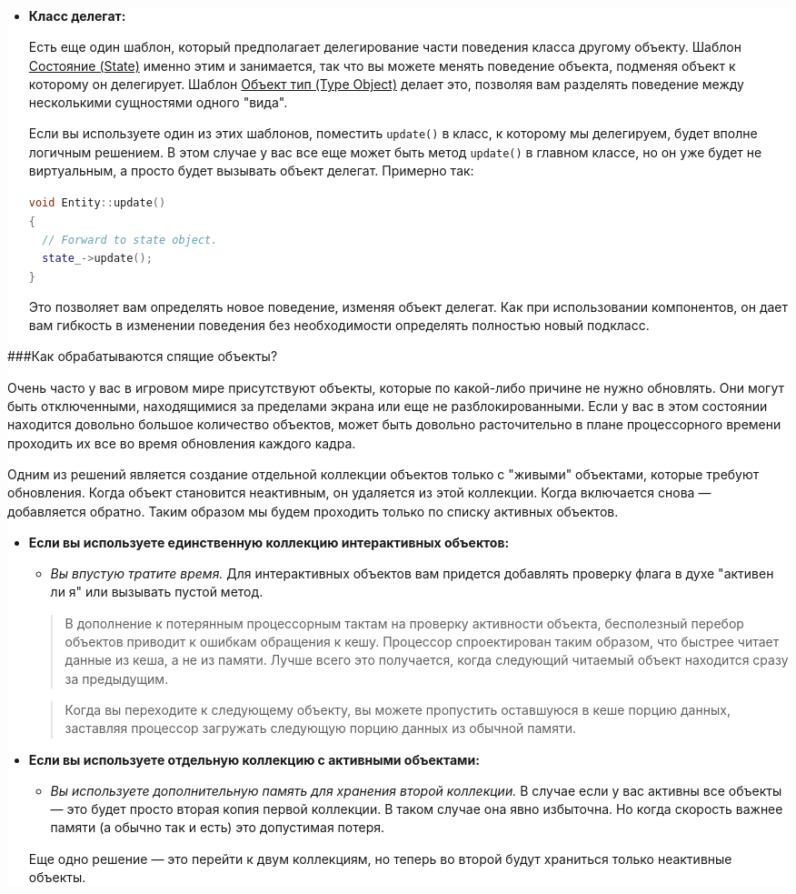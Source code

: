 * **Класс делегат:**

    Есть еще один шаблон, который предполагает делегирование части поведения класса другому объекту. Шаблон [Cостояние (State)](./chapter-2/2.6-state) именно этим и занимается, так что вы можете менять поведение объекта, подменяя объект к которому он делегирует. Шаблон [Объект тип (Type Object)](./chapter-4/4.3-type-object) делает это, позволяя вам разделять поведение между несколькими сущностями одного "вида".

    Если вы используете один из этих шаблонов, поместить ```update()``` в класс, к которому мы делегируем, будет вполне логичным решением. В этом случае у вас все еще может быть метод ```update()``` в главном классе, но он уже будет не виртуальным, а просто будет вызывать объект делегат. Примерно так:

    ```C++
    void Entity::update()
    {
      // Forward to state object.
      state_->update();
    }
    ```

    Это позволяет вам определять новое поведение, изменяя объект делегат. Как при использовании компонентов, он дает вам гибкость в изменении поведения без необходимости определять полностью новый подкласс.

###Как обрабатываются спящие объекты?

Очень часто у вас в игровом мире присутствуют объекты, которые по какой-либо причине не нужно обновлять. Они могут быть отключенными, находящимися за пределами экрана или еще не разблокированными. Если у вас в этом состоянии находится довольно большое количество объектов, может быть довольно расточительно в плане процессорного времени проходить их все во время обновления каждого кадра.

Одним из решений является создание отдельной коллекции объектов только с "живыми" объектами, которые требуют обновления. Когда объект становится неактивным, он удаляется из этой коллекции. Когда включается снова — добавляется обратно. Таким образом мы будем проходить только по списку активных объектов.

* **Если вы используете единственную коллекцию интерактивных объектов:**

    * *Вы впустую тратите время.* Для интерактивных объектов вам придется добавлять проверку флага в духе "активен ли я" или вызывать пустой метод.

    > В дополнение к потерянным процессорным тактам на проверку активности объекта, бесполезный перебор объектов приводит к ошибкам обращения к кешу. Процессор спроектирован таким образом, что быстрее читает данные из кеша, а не из памяти. Лучше всего это получается, когда следующий читаемый объект находится сразу за предыдущим.

    > Когда вы переходите к следующему объекту, вы можете пропустить оставшуюся в кеше порцию данных, заставляя процессор загружать следующую порцию данных из обычной памяти.

* **Если вы используете отдельную коллекцию с активными объектами:**

    * *Вы используете дополнительную память для хранения второй коллекции.* В случае если у вас активны все объекты — это будет просто вторая копия первой коллекции. В таком случае она явно избыточна. Но когда скорость важнее памяти (а обычно так и есть) это допустимая потеря.

    Еще одно решение — это перейти к двум коллекциям, но теперь во второй будут храниться только неактивные объекты.
